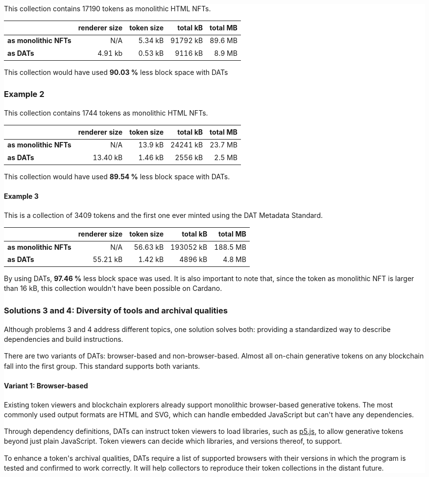 This collection contains 17190 tokens as monolithic HTML NFTs.

|                        | renderer size | token size | total kB | total MB |
| ---------------------- | ------------: | ---------: | -------: | -------: |
| **as monolithic NFTs** |           N/A |    5.34 kB | 91792 kB |  89.6 MB |
| **as DATs**            |       4.91 kb |    0.53 kB |  9116 kB |   8.9 MB |

This collection would have used **90.03 %** less block space with DATs

### Example 2

This collection contains 1744 tokens as monolithic HTML NFTs.

|                        | renderer size | token size | total kB | total MB |
| ---------------------- | ------------: | ---------: | -------: | -------: |
| **as monolithic NFTs** |           N/A |    13.9 kB | 24241 kB |  23.7 MB |
| **as DATs**            |      13.40 kB |    1.46 kB |  2556 kB |   2.5 MB |

This collection would have used **89.54 %** less block space with DATs.

#### Example 3

This is a collection of 3409 tokens and the first one ever minted using the DAT Metadata Standard.

|                        | renderer size | token size |  total kB | total MB |
| ---------------------- | ------------: | ---------: | --------: | -------: |
| **as monolithic NFTs** |           N/A |   56.63 kB | 193052 kB | 188.5 MB |
| **as DATs**            |      55.21 kB |    1.42 kB |   4896 kB |   4.8 MB |

By using DATs, **97.46 %** less block space was used. It is also important to note that, since the token as monolithic NFT is larger than 16 kB, this collection wouldn't have been possible on Cardano.

### Solutions 3 and 4: **Diversity of tools and archival qualities**

Although problems 3 and 4 address different topics, one solution solves both: providing a standardized way to describe dependencies and build instructions.

There are two variants of DATs: browser-based and non-browser-based. Almost all on-chain generative tokens on any blockchain fall into the first group. This standard supports both variants.

#### Variant 1: **Browser-based**

Existing token viewers and blockchain explorers already support monolithic browser-based generative tokens. The most commonly used output formats are HTML and SVG, which can handle embedded JavaScript but can't have any dependencies.

Through dependency definitions, DATs can instruct token viewers to load libraries, such as [p5.js](https://p5js.org/), to allow generative tokens beyond just plain JavaScript. Token viewers can decide which libraries, and versions thereof, to support.

To enhance a token's archival qualities, DATs require a list of supported browsers with their versions in which the program is tested and confirmed to work correctly. It will help collectors to reproduce their token collections in the distant future.
